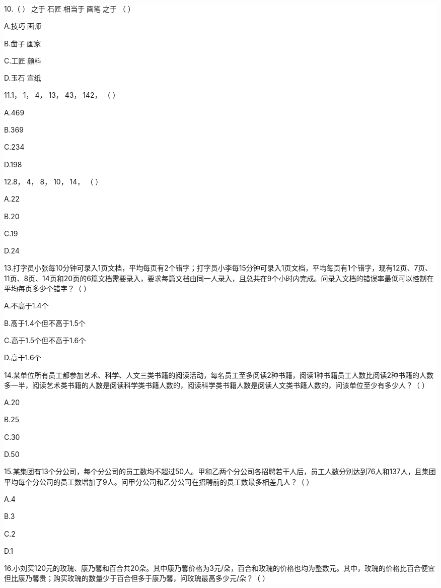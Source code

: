 10.（ ） 之于 石匠 相当于 画笔 之于 （ ）

A.技巧 画师

B.凿子 画家

C.工匠 颜料

D.玉石 宣纸

11.1， 1， 4， 13， 43， 142， （ ）

A.469

B.369

C.234

D.198

12.8， 4， 8， 10， 14， （ ）

A.22

B.20

C.19

D.24

13.打字员小张每10分钟可录入1页文档，平均每页有2个错字；打字员小李每15分钟可录入1页文档，平均每页有1个错字，现有12页、7页、11页、8页、14页和20页的6篇文档需要录入，要求每篇文档由同一人录入，且总共在9个小时内完成。问录入文档的错误率最低可以控制在平均每页多少个错字？（ ）

A.不高于1.4个

B.高于1.4个但不高于1.5个

C.高于1.5个但不高于1.6个

D.高于1.6个

14.某单位所有员工都参加艺术、科学、人文三类书籍的阅读活动，每名员工至多阅读2种书籍，阅读1种书籍员工人数比阅读2种书籍的人数多一半，阅读艺术类书籍的人数是阅读科学类书籍人数的，阅读科学类书籍人数是阅读人文类书籍人数的，问该单位至少有多少人？（ ）

A.20

B.25

C.30

D.50

15.某集团有13个分公司，每个分公司的员工数均不超过50人。甲和乙两个分公司各招聘若干人后，员工人数分别达到76人和137人，且集团平均每个分公司的员工数增加了9人。问甲分公司和乙分公司在招聘前的员工数最多相差几人？（ ）

A.4

B.3

C.2

D.1

16.小刘买120元的玫瑰、康乃馨和百合共20朵。其中康乃馨价格为3元/朵，百合和玫瑰的价格也均为整数元。其中，玫瑰的价格比百合便宜但比康乃馨贵；购买玫瑰的数量少于百合但多于康乃馨，问玫瑰最高多少元/朵？（ ）
